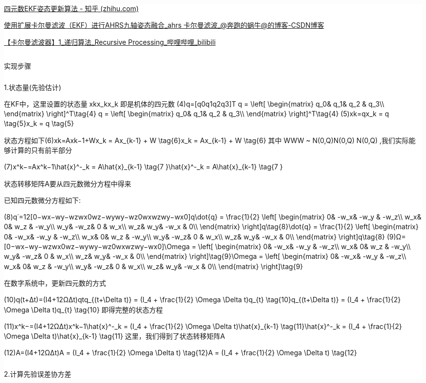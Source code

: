 [四元数EKF姿态更新算法 - 知乎 \(zhihu.com\)](https://zhuanlan.zhihu.com/p/454155643)

[使用扩展卡尔曼滤波（EKF）进行AHRS九轴姿态融合\_ahrs 卡尔曼滤波\_\@奔跑的蜗牛\@的博客-CSDN博客](https://blog.csdn.net/qq_42348833/article/details/106013882)

[【卡尔曼滤波器】1\_递归算法\_Recursive Processing\_哔哩哔哩\_bilibili](https://www.bilibili.com/video/BV1ez4y1X7eR/?spm_id_from=333.1007.top_right_bar_window_history.content.click&vd_source=bc6f8794670ea20110a7c8c04ac8a8be)

## 

实现步骤

### 

1.状态量\(先验估计\)

在KF中，这里设置的状态量 xkx\_kx\_k 即是机体的四元数 \(4\)q\=\[q0q1q2q3\]T q = \\left\[ \\begin\{matrix\} q\_0\& q\_1\& q\_2 \& q\_3\\\\ \\end\{matrix\} \\right\]\^T\\tag\{4\} q = \\left\[ \\begin\{matrix\} q\_0\& q\_1\& q\_2 \& q\_3\\\\ \\end\{matrix\} \\right\]\^T\\tag\{4\}  \(5\)xk\=qx\_k = q \\tag\{5\}x\_k = q \\tag\{5\}

状态方程如下\(6\)xk\=Axk−1+Wx\_k = Ax\_\{k-1\} + W \\tag\{6\}x\_k = Ax\_\{k-1\} + W \\tag\{6\} 其中 WWW \~ N\(0,Q\)N\(0,Q\) N\(0,Q\) ,我们实际能够计算的只有前半部分

\(7\)x\^k−\=Ax\^k−1\\hat\{x\}\^-\_k = A\\hat\{x\}\_\{k-1\} \\tag\{7 \}\\hat\{x\}\^-\_k = A\\hat\{x\}\_\{k-1\} \\tag\{7 \}

状态转移矩阵A要从四元数微分方程中得来

已知四元数微分方程如下:

\(8\)q˙\=12\[0−wx−wy−wzwx0wz−wywy−wz0wxwzwy−wx0\]q\\dot\{q\} = \\frac\{1\}\{2\} \\left\[ \\begin\{matrix\} 0\& -w\_x\& -w\_y \& -w\_z\\\\ w\_x\& 0\& w\_z \& -w\_y\\\\ w\_y\& -w\_z\& 0 \& w\_x\\\\ w\_z\& w\_y\& -w\_x \& 0\\\\ \\end\{matrix\} \\right\]q\\tag\{8\}\\dot\{q\} = \\frac\{1\}\{2\} \\left\[ \\begin\{matrix\} 0\& -w\_x\& -w\_y \& -w\_z\\\\ w\_x\& 0\& w\_z \& -w\_y\\\\ w\_y\& -w\_z\& 0 \& w\_x\\\\ w\_z\& w\_y\& -w\_x \& 0\\\\ \\end\{matrix\} \\right\]q\\tag\{8\}  \(9\)Ω\=\[0−wx−wy−wzwx0wz−wywy−wz0wxwzwy−wx0\]\\Omega = \\left\[ \\begin\{matrix\} 0\& -w\_x\& -w\_y \& -w\_z\\\\ w\_x\& 0\& w\_z \& -w\_y\\\\ w\_y\& -w\_z\& 0 \& w\_x\\\\ w\_z\& w\_y\& -w\_x \& 0\\\\ \\end\{matrix\} \\right\]\\tag\{9\}\\Omega = \\left\[ \\begin\{matrix\} 0\& -w\_x\& -w\_y \& -w\_z\\\\ w\_x\& 0\& w\_z \& -w\_y\\\\ w\_y\& -w\_z\& 0 \& w\_x\\\\ w\_z\& w\_y\& -w\_x \& 0\\\\ \\end\{matrix\} \\right\]\\tag\{9\}

在数字系统中，更新四元数的方式

\(10\)q\(t+Δt\)\=\(I4+12ΩΔt\)qtq\_\{\(t+\\Delta t\)\} = \(I\_4 + \\frac\{1\}\{2\} \\Omega \\Delta t\)q\_\{t\} \\tag\{10\}q\_\{\(t+\\Delta t\)\} = \(I\_4 + \\frac\{1\}\{2\} \\Omega \\Delta t\)q\_\{t\} \\tag\{10\} 即得完整的状态方程

\(11\)x\^k−\=\(I4+12ΩΔt\)x\^k−1\\hat\{x\}\^-\_k = \(I\_4 + \\frac\{1\}\{2\} \\Omega \\Delta t\)\\hat\{x\}\_\{k-1\} \\tag\{11\}\\hat\{x\}\^-\_k = \(I\_4 + \\frac\{1\}\{2\} \\Omega \\Delta t\)\\hat\{x\}\_\{k-1\} \\tag\{11\} 这里，我们得到了状态转移矩阵A

\(12\)A\=\(I4+12ΩΔt\)A = \(I\_4 + \\frac\{1\}\{2\} \\Omega \\Delta t\) \\tag\{12\}A = \(I\_4 + \\frac\{1\}\{2\} \\Omega \\Delta t\) \\tag\{12\}

### 

2.计算先验误差协方差
